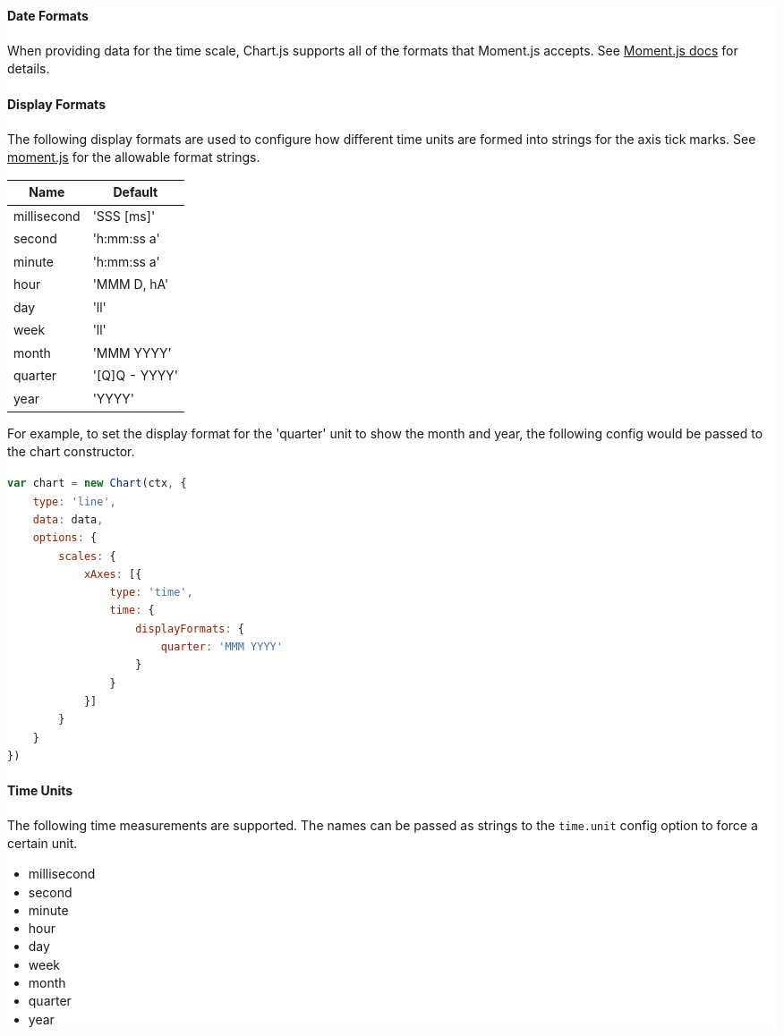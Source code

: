 #### Date Formats

When providing data for the time scale, Chart.js supports all of the formats that Moment.js accepts. See [Moment.js docs](http://momentjs.com/docs/#/parsing/) for details.

#### Display Formats

The following display formats are used to configure how different time units are formed into strings for the axis tick marks. See [moment.js](http://momentjs.com/docs/#/displaying/format/) for the allowable format strings.

Name | Default
--- | ---
millisecond | 'SSS [ms]'
second | 'h:mm:ss a'
minute | 'h:mm:ss a'
hour | 'MMM D, hA'
day | 'll'
week | 'll'
month | 'MMM YYYY'
quarter | '[Q]Q - YYYY'
year | 'YYYY'

For example, to set the display format for the 'quarter' unit to show the month and year, the following config would be passed to the chart constructor.

```javascript
var chart = new Chart(ctx, {
    type: 'line',
    data: data,
    options: {
        scales: {
            xAxes: [{
                type: 'time',
                time: {
                    displayFormats: {
                        quarter: 'MMM YYYY'
                    }
                }
            }]
        }
    }
})
```

#### Time Units

The following time measurements are supported. The names can be passed as strings to the `time.unit` config option to force a certain unit.

* millisecond
* second
* minute
* hour
* day
* week
* month
* quarter
* year
